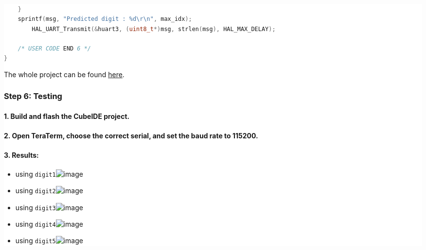 ```c
	}
	sprintf(msg, "Predicted digit : %d\r\n", max_idx);
		HAL_UART_Transmit(&huart3, (uint8_t*)msg, strlen(msg), HAL_MAX_DELAY);

    /* USER CODE END 6 */
}
```
The whole project can be found [here](https://github.com/HuiLing226/Lim_Doc/tree/main/AI/TestDigits).

### Step 6: Testing
#### 1. Build and flash the CubeIDE project.
#### 2. Open TeraTerm, choose the correct serial, and set the baud rate to 115200.
#### 3. Results:
- using `digit1`<img width="541" height="376" alt="image" src="https://github.com/user-attachments/assets/6bb8798a-1b15-4252-921c-6676b659a3cf" />

- using `digit2`<img width="541" height="376" alt="image" src="https://github.com/user-attachments/assets/b31c1b54-1bf8-4bf3-be26-a85a02a275b0" />

- using `digit3`<img width="541" height="376" alt="image" src="https://github.com/user-attachments/assets/c3f17fe8-5a8f-4056-918d-05bc7709868b" />

- using `digit4`<img width="541" height="376" alt="image" src="https://github.com/user-attachments/assets/44bc44a0-db70-417a-8bb2-8376da921d55" />

- using `digit5`<img width="541" height="376" alt="image" src="https://github.com/user-attachments/assets/8c56ad46-3718-4c94-bd4b-87d04b0e7685" />

  

 
